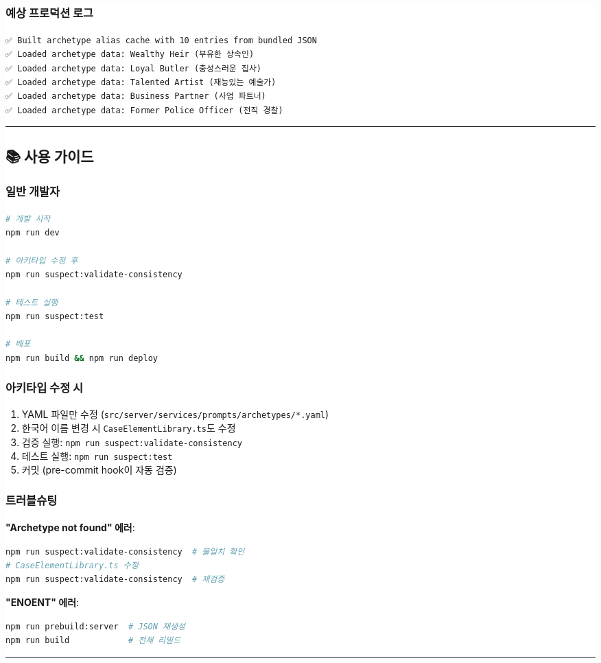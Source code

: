 ### 예상 프로덕션 로그

```
✅ Built archetype alias cache with 10 entries from bundled JSON
✅ Loaded archetype data: Wealthy Heir (부유한 상속인)
✅ Loaded archetype data: Loyal Butler (충성스러운 집사)
✅ Loaded archetype data: Talented Artist (재능있는 예술가)
✅ Loaded archetype data: Business Partner (사업 파트너)
✅ Loaded archetype data: Former Police Officer (전직 경찰)
```

---

## 📚 사용 가이드

### 일반 개발자

```bash
# 개발 시작
npm run dev

# 아키타입 수정 후
npm run suspect:validate-consistency

# 테스트 실행
npm run suspect:test

# 배포
npm run build && npm run deploy
```

### 아키타입 수정 시

1. YAML 파일만 수정 (`src/server/services/prompts/archetypes/*.yaml`)
2. 한국어 이름 변경 시 `CaseElementLibrary.ts`도 수정
3. 검증 실행: `npm run suspect:validate-consistency`
4. 테스트 실행: `npm run suspect:test`
5. 커밋 (pre-commit hook이 자동 검증)

### 트러블슈팅

**"Archetype not found" 에러**:
```bash
npm run suspect:validate-consistency  # 불일치 확인
# CaseElementLibrary.ts 수정
npm run suspect:validate-consistency  # 재검증
```

**"ENOENT" 에러**:
```bash
npm run prebuild:server  # JSON 재생성
npm run build            # 전체 리빌드
```

---